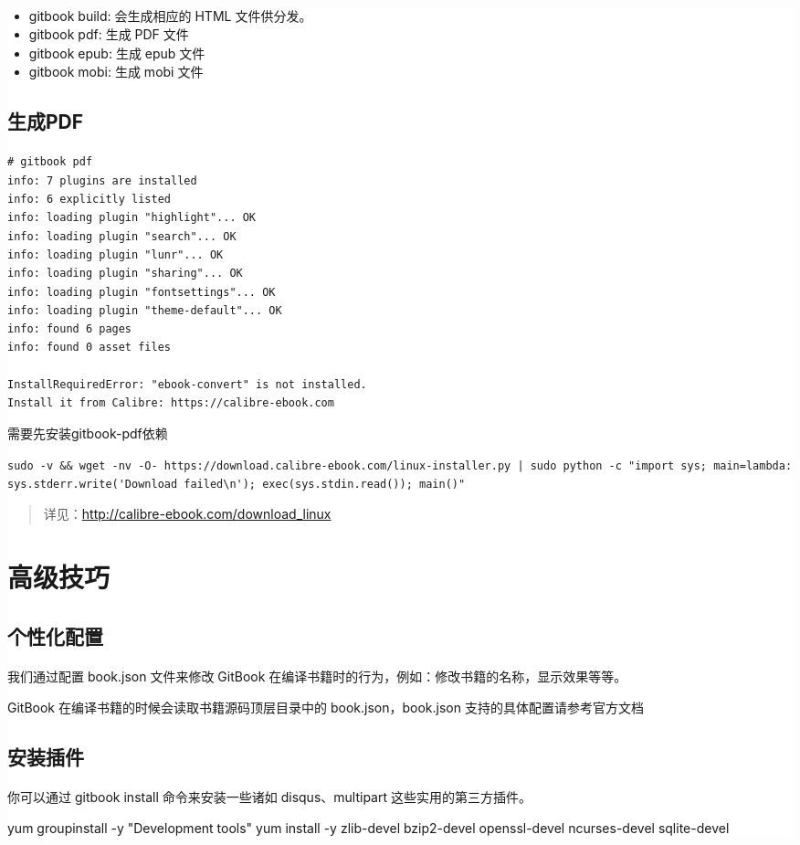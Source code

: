* gitbook build: 会生成相应的 HTML 文件供分发。
* gitbook pdf: 生成 PDF 文件
* gitbook epub: 生成 epub 文件
* gitbook mobi: 生成 mobi 文件

## 生成PDF

```
# gitbook pdf
info: 7 plugins are installed 
info: 6 explicitly listed 
info: loading plugin "highlight"... OK 
info: loading plugin "search"... OK 
info: loading plugin "lunr"... OK 
info: loading plugin "sharing"... OK 
info: loading plugin "fontsettings"... OK 
info: loading plugin "theme-default"... OK 
info: found 6 pages 
info: found 0 asset files 

InstallRequiredError: "ebook-convert" is not installed.
Install it from Calibre: https://calibre-ebook.com
```

需要先安装gitbook-pdf依赖

```
sudo -v && wget -nv -O- https://download.calibre-ebook.com/linux-installer.py | sudo python -c "import sys; main=lambda:sys.stderr.write('Download failed\n'); exec(sys.stdin.read()); main()"
```
> 详见：http://calibre-ebook.com/download_linux



# 高级技巧

## 个性化配置

我们通过配置 book.json 文件来修改 GitBook 在编译书籍时的行为，例如：修改书籍的名称，显示效果等等。

GitBook 在编译书籍的时候会读取书籍源码顶层目录中的 book.json，book.json 支持的具体配置请参考官方文档

## 安装插件

你可以通过 gitbook install 命令来安装一些诸如 disqus、multipart 这些实用的第三方插件。

yum groupinstall -y "Development tools"
yum install -y zlib-devel bzip2-devel openssl-devel ncurses-devel sqlite-devel